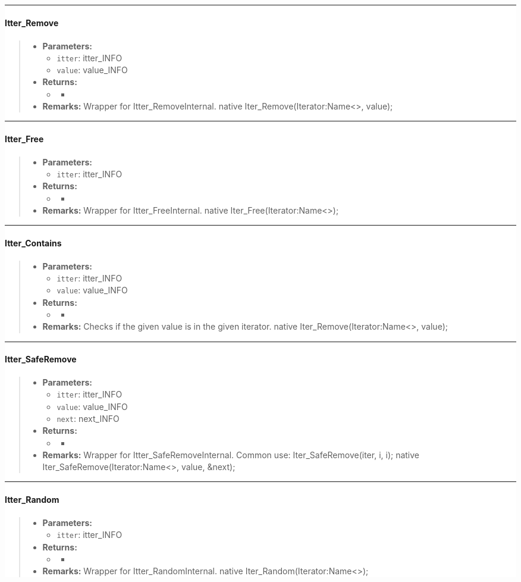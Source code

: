 ***

#### Itter_Remove
>* **Parameters:**
>	* `itter`: itter_INFO
>	* `value`: value_INFO
>* **Returns:**
>	* -
>* **Remarks:**
>	Wrapper for Itter_RemoveInternal.
>	native Iter_Remove(Iterator:Name<>, value);
 
***

#### Itter_Free
>* **Parameters:**
>	* `itter`: itter_INFO
>* **Returns:**
>	* -
>* **Remarks:**
>	Wrapper for Itter_FreeInternal.
>	native Iter_Free(Iterator:Name<>);
 
***

#### Itter_Contains
>* **Parameters:**
>	* `itter`: itter_INFO
>	* `value`: value_INFO
>* **Returns:**
>	* -
>* **Remarks:**
>	Checks if the given value is in the given iterator.
>	native Iter_Remove(Iterator:Name<>, value);
 
***

#### Itter_SafeRemove
>* **Parameters:**
>	* `itter`: itter_INFO
>	* `value`: value_INFO
>	* `next`: next_INFO
>* **Returns:**
>	* -
>* **Remarks:**
>	Wrapper for Itter_SafeRemoveInternal.  Common use:
>	Iter_SafeRemove(iter, i, i);
>	native Iter_SafeRemove(Iterator:Name<>, value, &next);
 
***

#### Itter_Random
>* **Parameters:**
>	* `itter`: itter_INFO
>* **Returns:**
>	* -
>* **Remarks:**
>	Wrapper for Itter_RandomInternal.
>	native Iter_Random(Iterator:Name<>);
 